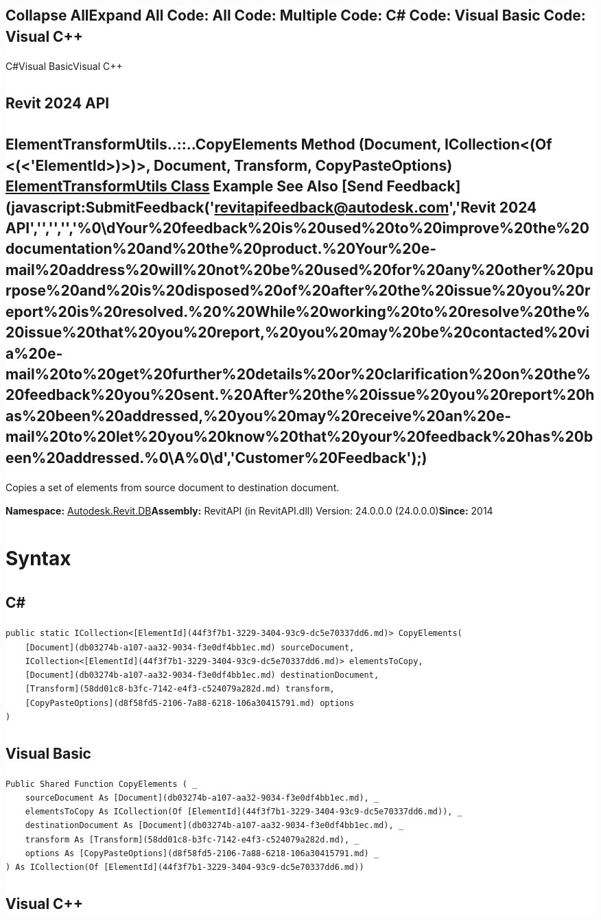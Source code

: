 ﻿

Collapse AllExpand All Code: All Code: Multiple Code: C# Code: Visual Basic Code: Visual C++   
---  
  
C#Visual BasicVisual C++

Revit 2024 API  
---  
ElementTransformUtils..::..CopyElements Method (Document, ICollection<(Of <(<'ElementId>)>)>, Document, Transform, CopyPasteOptions)  
[ElementTransformUtils Class](82e737d5-fda4-bc10-6099-88999cd51300.md) Example See Also [Send Feedback](javascript:SubmitFeedback\('revitapifeedback@autodesk.com','Revit 2024 API','','','','%0\\dYour%20feedback%20is%20used%20to%20improve%20the%20documentation%20and%20the%20product.%20Your%20e-mail%20address%20will%20not%20be%20used%20for%20any%20other%20purpose%20and%20is%20disposed%20of%20after%20the%20issue%20you%20report%20is%20resolved.%20%20While%20working%20to%20resolve%20the%20issue%20that%20you%20report,%20you%20may%20be%20contacted%20via%20e-mail%20to%20get%20further%20details%20or%20clarification%20on%20the%20feedback%20you%20sent.%20After%20the%20issue%20you%20report%20has%20been%20addressed,%20you%20may%20receive%20an%20e-mail%20to%20let%20you%20know%20that%20your%20feedback%20has%20been%20addressed.%0\\A%0\\d','Customer%20Feedback'\);)  
---  
  
Copies a set of elements from source document to destination document. 

**Namespace:** [Autodesk.Revit.DB](87546ba7-461b-c646-cbb1-2cb8f5bff8b2.md)**Assembly:** RevitAPI (in RevitAPI.dll) Version: 24.0.0.0 (24.0.0.0)**Since:** 2014 

# Syntax

C#  
---  
      
    
    public static ICollection<[ElementId](44f3f7b1-3229-3404-93c9-dc5e70337dd6.md)> CopyElements(
    	[Document](db03274b-a107-aa32-9034-f3e0df4bb1ec.md) sourceDocument,
    	ICollection<[ElementId](44f3f7b1-3229-3404-93c9-dc5e70337dd6.md)> elementsToCopy,
    	[Document](db03274b-a107-aa32-9034-f3e0df4bb1ec.md) destinationDocument,
    	[Transform](58dd01c8-b3fc-7142-e4f3-c524079a282d.md) transform,
    	[CopyPasteOptions](d8f58fd5-2106-7a88-6218-106a30415791.md) options
    )  
  
Visual Basic  
---  
      
    
    Public Shared Function CopyElements ( _
    	sourceDocument As [Document](db03274b-a107-aa32-9034-f3e0df4bb1ec.md), _
    	elementsToCopy As ICollection(Of [ElementId](44f3f7b1-3229-3404-93c9-dc5e70337dd6.md)), _
    	destinationDocument As [Document](db03274b-a107-aa32-9034-f3e0df4bb1ec.md), _
    	transform As [Transform](58dd01c8-b3fc-7142-e4f3-c524079a282d.md), _
    	options As [CopyPasteOptions](d8f58fd5-2106-7a88-6218-106a30415791.md) _
    ) As ICollection(Of [ElementId](44f3f7b1-3229-3404-93c9-dc5e70337dd6.md))  
  
Visual C++  
---  
      